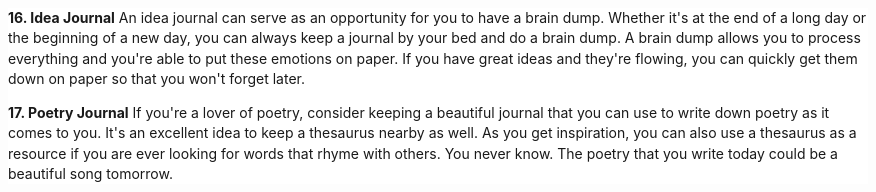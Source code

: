 
<strong>16. Idea Journal</strong>
An idea journal can serve as an opportunity for you to have a brain dump. Whether it's at the end of a long day or the beginning of a new day, you can always keep a journal by your bed and do a brain dump. A brain dump allows you to process everything and you're able to put these emotions on paper. If you have great ideas and they're flowing, you can quickly get them down on paper so that you won't forget later.


<strong>17. Poetry Journal</strong>
If you're a lover of poetry, consider keeping a beautiful journal that you can use to write down poetry as it comes to you. It's an excellent idea to keep a thesaurus nearby as well. As you get inspiration, you can also use a thesaurus as a resource if you are ever looking for words that rhyme with others. You never know. The poetry that you write today could be a beautiful song tomorrow.
